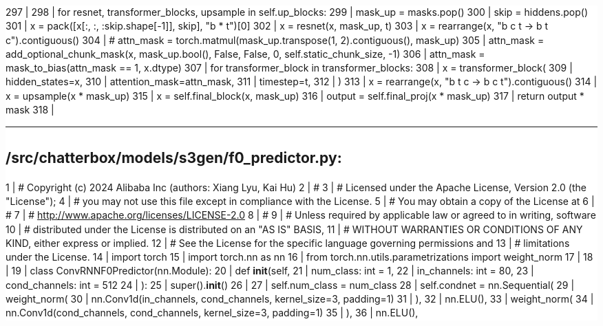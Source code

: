 297 | 
298 |         for resnet, transformer_blocks, upsample in self.up_blocks:
299 |             mask_up = masks.pop()
300 |             skip = hiddens.pop()
301 |             x = pack([x[:, :, :skip.shape[-1]], skip], "b * t")[0]
302 |             x = resnet(x, mask_up, t)
303 |             x = rearrange(x, "b c t -> b t c").contiguous()
304 |             # attn_mask = torch.matmul(mask_up.transpose(1, 2).contiguous(), mask_up)
305 |             attn_mask = add_optional_chunk_mask(x, mask_up.bool(), False, False, 0, self.static_chunk_size, -1)
306 |             attn_mask = mask_to_bias(attn_mask == 1, x.dtype)
307 |             for transformer_block in transformer_blocks:
308 |                 x = transformer_block(
309 |                     hidden_states=x,
310 |                     attention_mask=attn_mask,
311 |                     timestep=t,
312 |                 )
313 |             x = rearrange(x, "b t c -> b c t").contiguous()
314 |             x = upsample(x * mask_up)
315 |         x = self.final_block(x, mask_up)
316 |         output = self.final_proj(x * mask_up)
317 |         return output * mask
318 | 


--------------------------------------------------------------------------------
/src/chatterbox/models/s3gen/f0_predictor.py:
--------------------------------------------------------------------------------
 1 | # Copyright (c) 2024 Alibaba Inc (authors: Xiang Lyu, Kai Hu)
 2 | #
 3 | # Licensed under the Apache License, Version 2.0 (the "License");
 4 | # you may not use this file except in compliance with the License.
 5 | # You may obtain a copy of the License at
 6 | #
 7 | #     http://www.apache.org/licenses/LICENSE-2.0
 8 | #
 9 | # Unless required by applicable law or agreed to in writing, software
10 | # distributed under the License is distributed on an "AS IS" BASIS,
11 | # WITHOUT WARRANTIES OR CONDITIONS OF ANY KIND, either express or implied.
12 | # See the License for the specific language governing permissions and
13 | # limitations under the License.
14 | import torch
15 | import torch.nn as nn
16 | from torch.nn.utils.parametrizations import weight_norm
17 | 
18 | 
19 | class ConvRNNF0Predictor(nn.Module):
20 |     def __init__(self,
21 |                  num_class: int = 1,
22 |                  in_channels: int = 80,
23 |                  cond_channels: int = 512
24 |                  ):
25 |         super().__init__()
26 | 
27 |         self.num_class = num_class
28 |         self.condnet = nn.Sequential(
29 |             weight_norm(
30 |                 nn.Conv1d(in_channels, cond_channels, kernel_size=3, padding=1)
31 |             ),
32 |             nn.ELU(),
33 |             weight_norm(
34 |                 nn.Conv1d(cond_channels, cond_channels, kernel_size=3, padding=1)
35 |             ),
36 |             nn.ELU(),